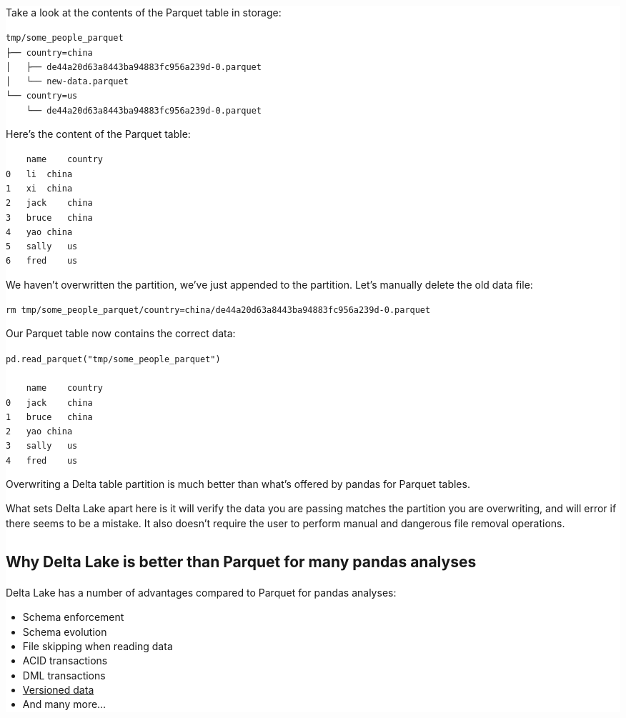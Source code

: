 Take a look at the contents of the Parquet table in storage:

```
tmp/some_people_parquet
├── country=china
│   ├── de44a20d63a8443ba94883fc956a239d-0.parquet
│   └── new-data.parquet
└── country=us
    └── de44a20d63a8443ba94883fc956a239d-0.parquet
```

Here’s the content of the Parquet table:

```
	name	country
0	li	china
1	xi	china
2	jack	china
3	bruce	china
4	yao	china
5	sally	us
6	fred	us
```

We haven’t overwritten the partition, we’ve just appended to the partition. Let’s manually delete the old data file:

```
rm tmp/some_people_parquet/country=china/de44a20d63a8443ba94883fc956a239d-0.parquet
```

Our Parquet table now contains the correct data:

```
pd.read_parquet("tmp/some_people_parquet")

	name	country
0	jack	china
1	bruce	china
2	yao	china
3	sally	us
4	fred	us
```

Overwriting a Delta table partition is much better than what’s offered by pandas for Parquet tables.

What sets Delta Lake apart here is it will verify the data you are passing matches the partition you are overwriting, and will error if there seems to be a mistake. It also doesn’t require the user to perform manual and dangerous file removal operations.

## Why Delta Lake is better than Parquet for many pandas analyses

Delta Lake has a number of advantages compared to Parquet for pandas analyses:

- Schema enforcement
- Schema evolution
- File skipping when reading data
- ACID transactions
- DML transactions
- [Versioned data](https://delta.io/blog/2022-10-15-version-pandas-dataset/)
- And many more…
